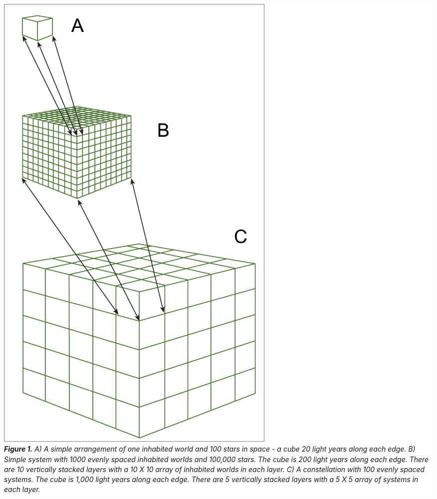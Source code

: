 <img src="/image/article/Irwin_Ginsburgh/Two_Cosmologies_Astronomy_and_The_Urantia_Book/cosmology_ub_1.png">
<figcaption><em><b>Figure 1.</b> A) A simple arrangement of one inhabited world and 100 stars in space - a cube 20 light years along each edge. B) Simple system with 1000 evenly spaced inhabited worlds and 100,000 stars. The cube is 200 light years along each edge. There are 10 vertically stacked layers with a 10 X 10 array of inhabited worlds in each layer. C) A constellation with 100 evenly spaced systems. The cube is 1,000 light years along each edge. There are 5 vertically stacked layers with a 5 X 5 array of systems in each layer.</em></figcaption>
</figure>
